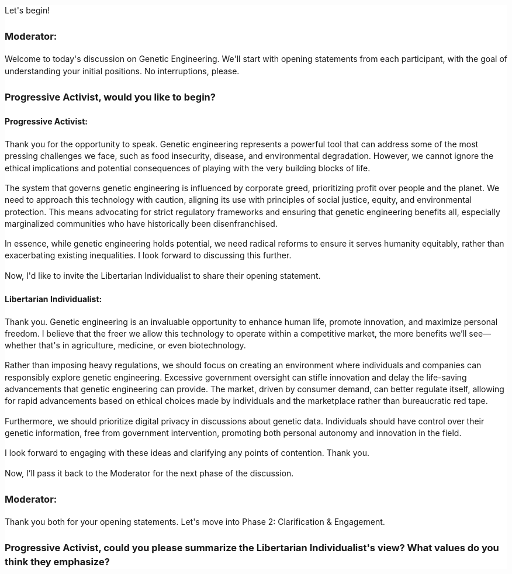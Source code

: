 Let's begin!

### Moderator:

Welcome to today's discussion on Genetic Engineering. We'll start with opening statements from each participant, with the goal of understanding your initial positions. No interruptions, please.

### Progressive Activist, would you like to begin?

#### Progressive Activist:

Thank you for the opportunity to speak. Genetic engineering represents a powerful tool that can address some of the most pressing challenges we face, such as food insecurity, disease, and environmental degradation. However, we cannot ignore the ethical implications and potential consequences of playing with the very building blocks of life.

The system that governs genetic engineering is influenced by corporate greed, prioritizing profit over people and the planet. We need to approach this technology with caution, aligning its use with principles of social justice, equity, and environmental protection. This means advocating for strict regulatory frameworks and ensuring that genetic engineering benefits all, especially marginalized communities who have historically been disenfranchised.

In essence, while genetic engineering holds potential, we need radical reforms to ensure it serves humanity equitably, rather than exacerbating existing inequalities. I look forward to discussing this further. 

Now, I'd like to invite the Libertarian Individualist to share their opening statement.

#### Libertarian Individualist:

Thank you. Genetic engineering is an invaluable opportunity to enhance human life, promote innovation, and maximize personal freedom. I believe that the freer we allow this technology to operate within a competitive market, the more benefits we’ll see—whether that's in agriculture, medicine, or even biotechnology.

Rather than imposing heavy regulations, we should focus on creating an environment where individuals and companies can responsibly explore genetic engineering. Excessive government oversight can stifle innovation and delay the life-saving advancements that genetic engineering can provide. The market, driven by consumer demand, can better regulate itself, allowing for rapid advancements based on ethical choices made by individuals and the marketplace rather than bureaucratic red tape.

Furthermore, we should prioritize digital privacy in discussions about genetic data. Individuals should have control over their genetic information, free from government intervention, promoting both personal autonomy and innovation in the field.

I look forward to engaging with these ideas and clarifying any points of contention. Thank you. 

Now, I’ll pass it back to the Moderator for the next phase of the discussion.

### Moderator:

Thank you both for your opening statements. Let's move into Phase 2: Clarification & Engagement. 

### Progressive Activist, could you please summarize the Libertarian Individualist's view? What values do you think they emphasize?
